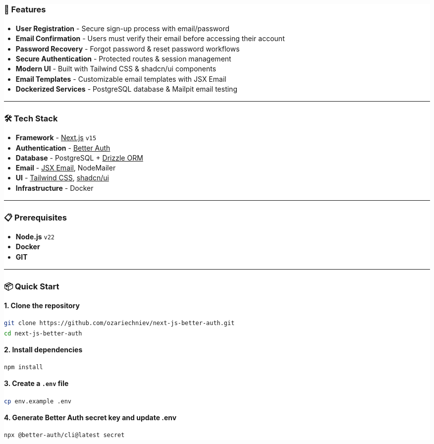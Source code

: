
### 🚀 Features

- **User Registration** - Secure sign-up process with email/password
- **Email Confirmation** - Users must verify their email before accessing their account
- **Password Recovery** - Forgot password & reset password workflows
- **Secure Authentication** - Protected routes & session management
- **Modern UI** - Built with Tailwind CSS & shadcn/ui components
- **Email Templates** - Customizable email templates with JSX Email
- **Dockerized Services** - PostgreSQL database & Mailpit email testing

---

### 🛠 Tech️ Stack

- **Framework** - [Next.js](https://nextjs.org/) `v15`
- **Authentication** - [Better Auth](https://www.better-auth.com/)
- **Database** - PostgreSQL + [Drizzle ORM](https://orm.drizzle.team/)
- **Email** - [JSX Email](https://jsx.email/), NodeMailer
- **UI** - [Tailwind CSS](https://tailwindcss.com/), [shadcn/ui](https://ui.shadcn.com/)
- **Infrastructure** - Docker

---

### 📋 Prerequisites

- **Node.js** `v22`
- **Docker**
- **GIT**

---

### 📦 Quick Start

**1. Clone the repository**

```bash
git clone https://github.com/ozariechniev/next-js-better-auth.git
cd next-js-better-auth
```

**2. Install dependencies**

```bash
npm install
```

**3. Create a `.env` file**

```bash
cp env.example .env
```

**4. Generate Better Auth secret key and update .env**

```bash
npx @better-auth/cli@latest secret
```
